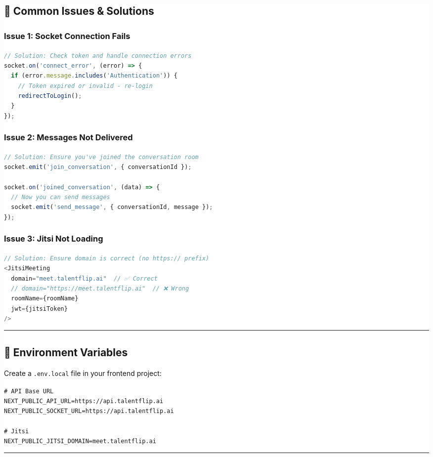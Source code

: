 
## 🐛 Common Issues & Solutions

### Issue 1: Socket Connection Fails
```javascript
// Solution: Check token and handle connection errors
socket.on('connect_error', (error) => {
  if (error.message.includes('Authentication')) {
    // Token expired or invalid - re-login
    redirectToLogin();
  }
});
```

### Issue 2: Messages Not Delivered
```javascript
// Solution: Ensure you've joined the conversation room
socket.emit('join_conversation', { conversationId });

socket.on('joined_conversation', (data) => {
  // Now you can send messages
  socket.emit('send_message', { conversationId, message });
});
```

### Issue 3: Jitsi Not Loading
```javascript
// Solution: Ensure domain is correct (no https:// prefix)
<JitsiMeeting
  domain="meet.talentflip.ai"  // ✅ Correct
  // domain="https://meet.talentflip.ai"  // ❌ Wrong
  roomName={roomName}
  jwt={jitsiToken}
/>
```

---

## 🔧 Environment Variables

Create a `.env.local` file in your frontend project:

```env
# API Base URL
NEXT_PUBLIC_API_URL=https://api.talentflip.ai
NEXT_PUBLIC_SOCKET_URL=https://api.talentflip.ai

# Jitsi
NEXT_PUBLIC_JITSI_DOMAIN=meet.talentflip.ai
```

---
